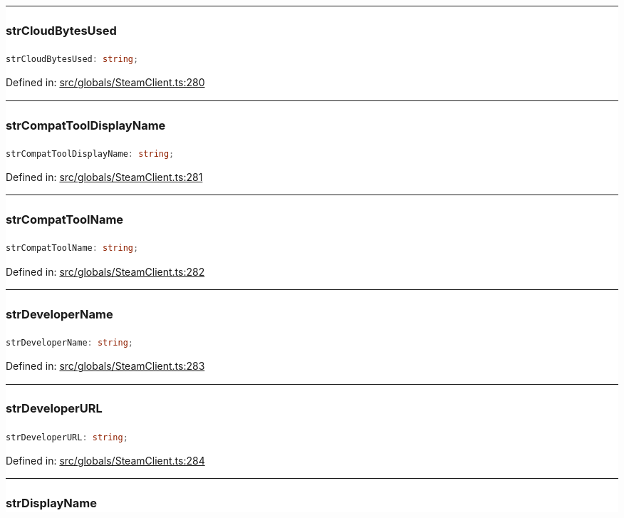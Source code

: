 ***

### strCloudBytesUsed

```ts
strCloudBytesUsed: string;
```

Defined in: [src/globals/SteamClient.ts:280](https://github.com/shdwmtr/plugutil/blob/b52230e3bd417b9353d983856323dee8a90c4f70/client/src/globals/SteamClient.ts#L280)

***

### strCompatToolDisplayName

```ts
strCompatToolDisplayName: string;
```

Defined in: [src/globals/SteamClient.ts:281](https://github.com/shdwmtr/plugutil/blob/b52230e3bd417b9353d983856323dee8a90c4f70/client/src/globals/SteamClient.ts#L281)

***

### strCompatToolName

```ts
strCompatToolName: string;
```

Defined in: [src/globals/SteamClient.ts:282](https://github.com/shdwmtr/plugutil/blob/b52230e3bd417b9353d983856323dee8a90c4f70/client/src/globals/SteamClient.ts#L282)

***

### strDeveloperName

```ts
strDeveloperName: string;
```

Defined in: [src/globals/SteamClient.ts:283](https://github.com/shdwmtr/plugutil/blob/b52230e3bd417b9353d983856323dee8a90c4f70/client/src/globals/SteamClient.ts#L283)

***

### strDeveloperURL

```ts
strDeveloperURL: string;
```

Defined in: [src/globals/SteamClient.ts:284](https://github.com/shdwmtr/plugutil/blob/b52230e3bd417b9353d983856323dee8a90c4f70/client/src/globals/SteamClient.ts#L284)

***

### strDisplayName
